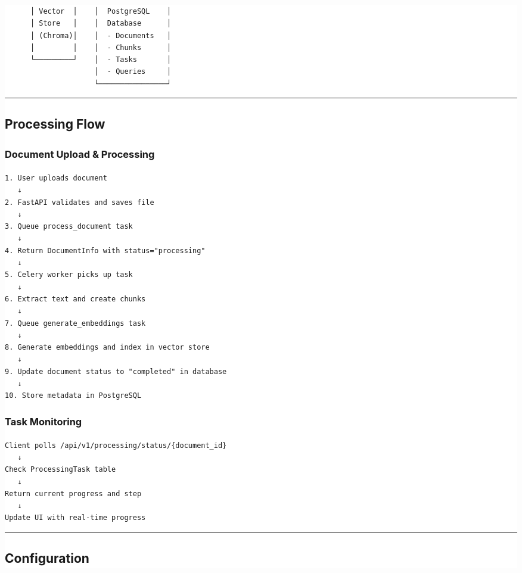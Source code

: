 ```
      │ Vector  │    │  PostgreSQL    │
      │ Store   │    │  Database      │
      │ (Chroma)│    │  - Documents   │
      │         │    │  - Chunks      │
      └─────────┘    │  - Tasks       │
                     │  - Queries     │
                     └────────────────┘
```

---

## Processing Flow

### Document Upload & Processing
```
1. User uploads document
   ↓
2. FastAPI validates and saves file
   ↓
3. Queue process_document task
   ↓
4. Return DocumentInfo with status="processing"
   ↓
5. Celery worker picks up task
   ↓
6. Extract text and create chunks
   ↓
7. Queue generate_embeddings task
   ↓
8. Generate embeddings and index in vector store
   ↓
9. Update document status to "completed" in database
   ↓
10. Store metadata in PostgreSQL
```

### Task Monitoring
```
Client polls /api/v1/processing/status/{document_id}
   ↓
Check ProcessingTask table
   ↓
Return current progress and step
   ↓
Update UI with real-time progress
```

---

## Configuration
